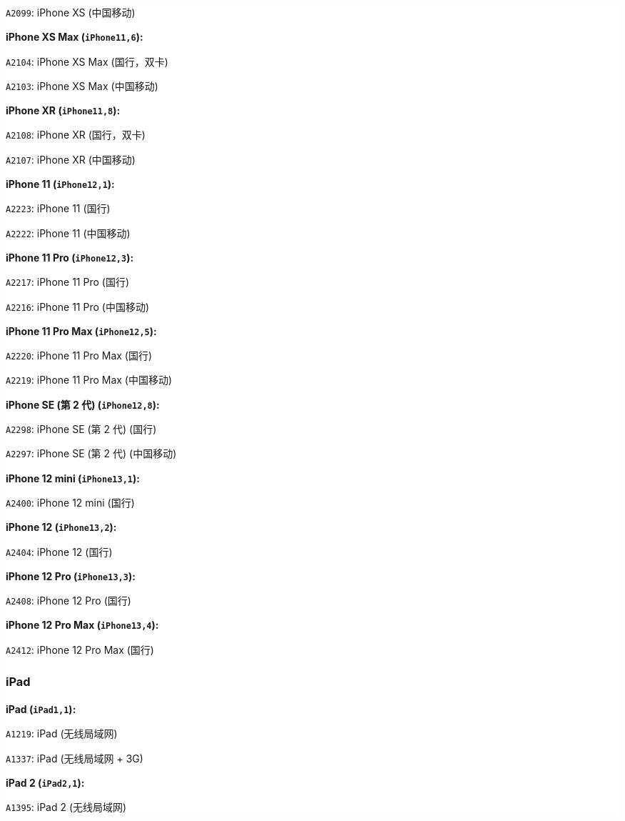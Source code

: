 `A2099`: iPhone XS (中国移动)

**iPhone XS Max (`iPhone11,6`):**

`A2104`: iPhone XS Max (国行，双卡)

`A2103`: iPhone XS Max (中国移动)

**iPhone XR (`iPhone11,8`):**

`A2108`: iPhone XR (国行，双卡)

`A2107`: iPhone XR (中国移动)

**iPhone 11 (`iPhone12,1`):**

`A2223`: iPhone 11 (国行)

`A2222`: iPhone 11 (中国移动)

**iPhone 11 Pro (`iPhone12,3`):**

`A2217`: iPhone 11 Pro (国行)

`A2216`: iPhone 11 Pro (中国移动)

**iPhone 11 Pro Max (`iPhone12,5`):**

`A2220`: iPhone 11 Pro Max (国行)

`A2219`: iPhone 11 Pro Max (中国移动)

**iPhone SE (第 2 代) (`iPhone12,8`):**

`A2298`: iPhone SE (第 2 代) (国行)

`A2297`: iPhone SE (第 2 代) (中国移动)

**iPhone 12 mini (`iPhone13,1`):**

`A2400`: iPhone 12 mini (国行)

**iPhone 12 (`iPhone13,2`):**

`A2404`: iPhone 12 (国行)

**iPhone 12 Pro (`iPhone13,3`):**

`A2408`: iPhone 12 Pro (国行)

**iPhone 12 Pro Max (`iPhone13,4`):**

`A2412`: iPhone 12 Pro Max (国行)

### iPad

**iPad (`iPad1,1`):**

`A1219`: iPad (无线局域网)

`A1337`: iPad (无线局域网 + 3G)

**iPad 2 (`iPad2,1`):**

`A1395`: iPad 2 (无线局域网)
